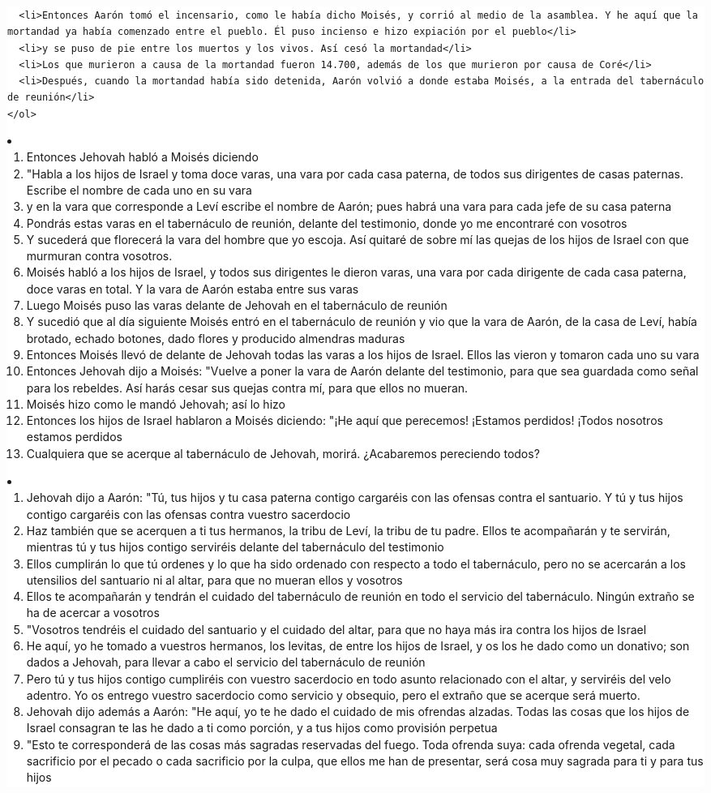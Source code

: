       <li>Entonces Aarón tomó el incensario, como le había dicho Moisés, y corrió al medio de la asamblea. Y he aquí que la mortandad ya había comenzado entre el pueblo. Él puso incienso e hizo expiación por el pueblo</li>
      <li>y se puso de pie entre los muertos y los vivos. Así cesó la mortandad</li>
      <li>Los que murieron a causa de la mortandad fueron 14.700, además de los que murieron por causa de Coré</li>
      <li>Después, cuando la mortandad había sido detenida, Aarón volvió a donde estaba Moisés, a la entrada del tabernáculo de reunión</li>
    </ol>
  </li>
  <li>
    <ol>
      <li>Entonces Jehovah habló a Moisés diciendo</li>
      <li>"Habla a los hijos de Israel y toma doce varas, una vara por cada casa paterna, de todos sus dirigentes de casas paternas. Escribe el nombre de cada uno en su vara</li>
      <li>y en la vara que corresponde a Leví escribe el nombre de Aarón; pues habrá una vara para cada jefe de su casa paterna</li>
      <li>Pondrás estas varas en el tabernáculo de reunión, delante del testimonio, donde yo me encontraré con vosotros</li>
      <li>Y sucederá que florecerá la vara del hombre que yo escoja. Así quitaré de sobre mí las quejas de los hijos de Israel con que murmuran contra vosotros.</li>
      <li>Moisés habló a los hijos de Israel, y todos sus dirigentes le dieron varas, una vara por cada dirigente de cada casa paterna, doce varas en total. Y la vara de Aarón estaba entre sus varas</li>
      <li>Luego Moisés puso las varas delante de Jehovah en el tabernáculo de reunión</li>
      <li>Y sucedió que al día siguiente Moisés entró en el tabernáculo de reunión y vio que la vara de Aarón, de la casa de Leví, había brotado, echado botones, dado flores y producido almendras maduras</li>
      <li>Entonces Moisés llevó de delante de Jehovah todas las varas a los hijos de Israel. Ellos las vieron y tomaron cada uno su vara</li>
      <li>Entonces Jehovah dijo a Moisés: "Vuelve a poner la vara de Aarón delante del testimonio, para que sea guardada como señal para los rebeldes. Así harás cesar sus quejas contra mí, para que ellos no mueran.</li>
      <li>Moisés hizo como le mandó Jehovah; así lo hizo</li>
      <li>Entonces los hijos de Israel hablaron a Moisés diciendo: "¡He aquí que perecemos! ¡Estamos perdidos! ¡Todos nosotros estamos perdidos</li>
      <li>Cualquiera que se acerque al tabernáculo de Jehovah, morirá. ¿Acabaremos pereciendo todos?</li>
    </ol>
  </li>
  <li>
    <ol>
      <li>Jehovah dijo a Aarón: "Tú, tus hijos y tu casa paterna contigo cargaréis con las ofensas contra el santuario. Y tú y tus hijos contigo cargaréis con las ofensas contra vuestro sacerdocio</li>
      <li>Haz también que se acerquen a ti tus hermanos, la tribu de Leví, la tribu de tu padre. Ellos te acompañarán y te servirán, mientras tú y tus hijos contigo serviréis delante del tabernáculo del testimonio</li>
      <li>Ellos cumplirán lo que tú ordenes y lo que ha sido ordenado con respecto a todo el tabernáculo, pero no se acercarán a los utensilios del santuario ni al altar, para que no mueran ellos y vosotros</li>
      <li>Ellos te acompañarán y tendrán el cuidado del tabernáculo de reunión en todo el servicio del tabernáculo. Ningún extraño se ha de acercar a vosotros</li>
      <li>"Vosotros tendréis el cuidado del santuario y el cuidado del altar, para que no haya más ira contra los hijos de Israel</li>
      <li>He aquí, yo he tomado a vuestros hermanos, los levitas, de entre los hijos de Israel, y os los he dado como un donativo; son dados a Jehovah, para llevar a cabo el servicio del tabernáculo de reunión</li>
      <li>Pero tú y tus hijos contigo cumpliréis con vuestro sacerdocio en todo asunto relacionado con el altar, y serviréis del velo adentro. Yo os entrego vuestro sacerdocio como servicio y obsequio, pero el extraño que se acerque será muerto.</li>
      <li>Jehovah dijo además a Aarón: "He aquí, yo te he dado el cuidado de mis ofrendas alzadas. Todas las cosas que los hijos de Israel consagran te las he dado a ti como porción, y a tus hijos como provisión perpetua</li>
      <li>"Esto te corresponderá de las cosas más sagradas reservadas del fuego. Toda ofrenda suya: cada ofrenda vegetal, cada sacrificio por el pecado o cada sacrificio por la culpa, que ellos me han de presentar, será cosa muy sagrada para ti y para tus hijos</li>